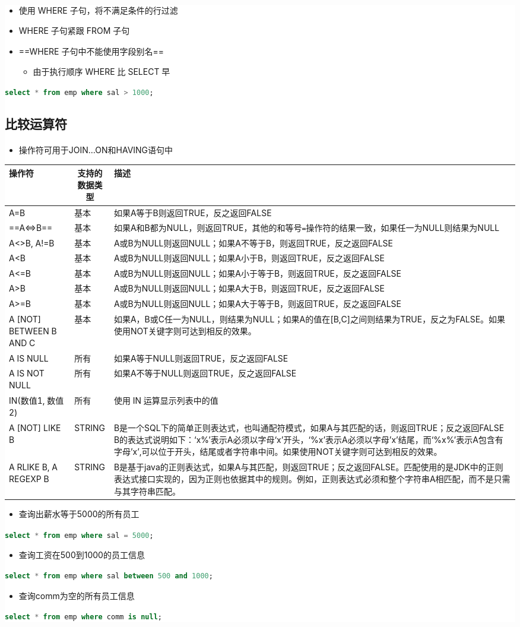 - 使用 WHERE 子句，将不满足条件的行过滤

- WHERE 子句紧跟 FROM 子句
- ==WHERE 子句中不能使用字段别名==
  - 由于执行顺序 WHERE 比 SELECT 早

```sql
select * from emp where sal > 1000;
```



## 比较运算符 

- 操作符可用于JOIN…ON和HAVING语句中

| 操作符                  | 支持的数据类型 | 描述                                                         |
| :---------------------- | -------------- | :----------------------------------------------------------- |
| A=B                     | 基本           | 如果A等于B则返回TRUE，反之返回FALSE                          |
| ==A<=>B==               | 基本           | 如果A和B都为NULL，则返回TRUE，其他的和等号`=`操作符的结果一致，如果任一为NULL则结果为NULL |
| A<>B,  A!=B             | 基本           | A或B为NULL则返回NULL；如果A不等于B，则返回TRUE，反之返回FALSE |
| A<B                     | 基本           | A或B为NULL则返回NULL；如果A小于B，则返回TRUE，反之返回FALSE  |
| A<=B                    | 基本           | A或B为NULL则返回NULL；如果A小于等于B，则返回TRUE，反之返回FALSE |
| A>B                     | 基本           | A或B为NULL则返回NULL；如果A大于B，则返回TRUE，反之返回FALSE  |
| A>=B                    | 基本           | A或B为NULL则返回NULL；如果A大于等于B，则返回TRUE，反之返回FALSE |
| A [NOT] BETWEEN B AND C | 基本           | 如果A，B或C任一为NULL，则结果为NULL；如果A的值在[B,C]之间则结果为TRUE，反之为FALSE。如果使用NOT关键字则可达到相反的效果。 |
| A IS NULL               | 所有           | 如果A等于NULL则返回TRUE，反之返回FALSE                       |
| A IS NOT NULL           | 所有           | 如果A不等于NULL则返回TRUE，反之返回FALSE                     |
| IN(数值1, 数值2)        | 所有           | 使用 IN 运算显示列表中的值                                   |
| A [NOT] LIKE B          | STRING         | B是一个SQL下的简单正则表达式，也叫通配符模式，如果A与其匹配的话，则返回TRUE；反之返回FALSE<br />B的表达式说明如下：‘x%’表示A必须以字母‘x’开头，‘%x’表示A必须以字母’x’结尾，而‘%x%’表示A包含有字母’x’,可以位于开头，结尾或者字符串中间。如果使用NOT关键字则可达到相反的效果。 |
| A RLIKE B, A REGEXP B   | STRING         | B是基于java的正则表达式，如果A与其匹配，则返回TRUE；反之返回FALSE。匹配使用的是JDK中的正则表达式接口实现的，因为正则也依据其中的规则。例如，正则表达式必须和整个字符串A相匹配，而不是只需与其字符串匹配。 |

- 查询出薪水等于5000的所有员工

```sql
select * from emp where sal = 5000;
```

- 查询工资在500到1000的员工信息

```sql
select * from emp where sal between 500 and 1000;
```

- 查询comm为空的所有员工信息

```sql
select * from emp where comm is null;
```
